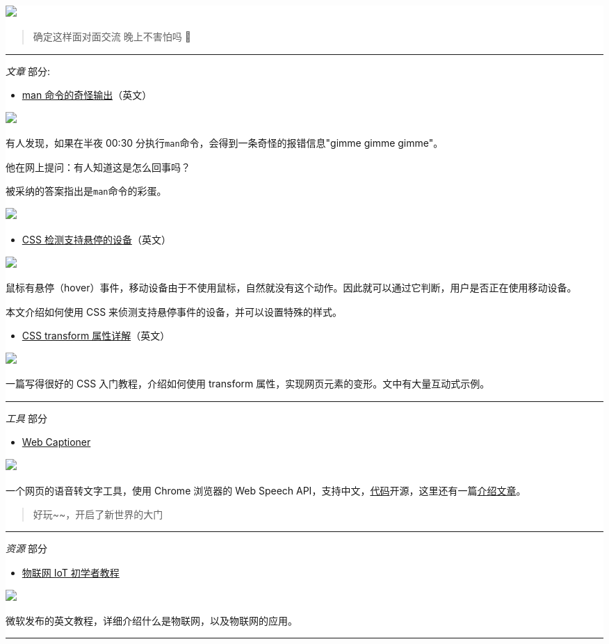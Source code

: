 ![](http://img.up-4ever.site/20210828133144.jpeg)

> 确定这样面对面交流 晚上不害怕吗 🐶

---

*文章* 部分:

- [man 命令的奇怪输出](https://unix.stackexchange.com/questions/405783/why-does-man-print-gimme-gimme-gimme-at-0030)（英文）

![](http://img.up-4ever.site/20210828133719.jpeg)

有人发现，如果在半夜 00:30 分执行`man`命令，会得到一条奇怪的报错信息"gimme gimme gimme"。

他在网上提问：有人知道这是怎么回事吗？

被采纳的答案指出是`man`命令的彩蛋。

![](http://img.up-4ever.site/20210828134050.png)

- [CSS 检测支持悬停的设备](https://css-irl.info/detecting-hover-capable-devices/)（英文）

![](http://img.up-4ever.site/20210828141443.jpeg)

鼠标有悬停（hover）事件，移动设备由于不使用鼠标，自然就没有这个动作。因此就可以通过它判断，用户是否正在使用移动设备。

本文介绍如何使用 CSS 来侦测支持悬停事件的设备，并可以设置特殊的样式。

- [CSS transform 属性详解](https://www.joshwcomeau.com/css/transforms/)（英文）

![](http://img.up-4ever.site/20210828142212.jpeg)

一篇写得很好的 CSS 入门教程，介绍如何使用 transform 属性，实现网页元素的变形。文中有大量互动式示例。

---

*工具* 部分

- [Web Captioner](https://webcaptioner.com/)

![](http://img.up-4ever.site/20210828142601.jpeg)

一个网页的语音转文字工具，使用 Chrome 浏览器的 Web Speech API，支持中文，[代码](https://github.com/bensonruan/Chrome-Web-Speech-API)开源，这里还有一篇[介绍文章](https://bensonruan.com/voice-to-text-with-chrome-web-speech-api/)。

> 好玩~~，开启了新世界的大门

---

*资源* 部分

- [物联网 IoT 初学者教程](https://github.com/microsoft/IoT-For-Beginners)

![](http://img.up-4ever.site/20210828144836.jpeg)

微软发布的英文教程，详细介绍什么是物联网，以及物联网的应用。

---
